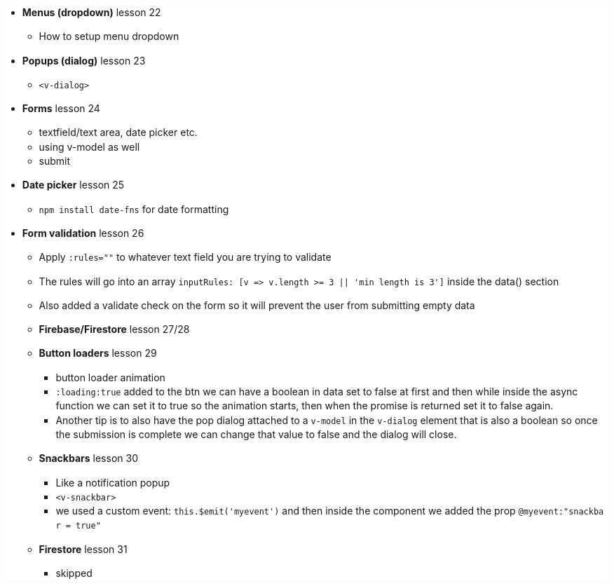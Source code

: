* __Menus (dropdown)__ lesson 22
    * How to setup menu dropdown

* __Popups (dialog)__ lesson 23
    * ```<v-dialog>```

* __Forms__ lesson 24 
    * textfield/text area, date picker etc.
    * using v-model as well
    * submit

* __Date picker__ lesson 25
    * ```npm install date-fns``` for date formatting

* __Form validation__ lesson 26
    * Apply ```:rules=""``` to whatever text field you are trying to validate
    * The rules will go into an array ```inputRules: [v => v.length >= 3 || 'min length is 3']``` inside the data() section
    * Also added a validate check on the form so it will prevent the user from submitting empty data

    * __Firebase/Firestore__ lesson 27/28

    * __Button loaders__ lesson 29
        * button loader animation
        * ```:loading:true``` added to the btn we can have a boolean in data set to false at first and then while inside the async function we can set it to true so the animation starts, then when the promise is returned set it to false again.
        *  Another tip is to also have the pop dialog attached to a ```v-model```  in the ```v-dialog``` element that is also a boolean so once the submission is complete we can change that value to false and the dialog will close.

    * __Snackbars__ lesson 30
        * Like a notification popup
        * ```<v-snackbar>```
        * we used a custom event: ```this.$emit('myevent')``` and then inside the component we added the prop ```@myevent:"snackbar = true"```

    * __Firestore__ lesson 31
        * skipped
    
    